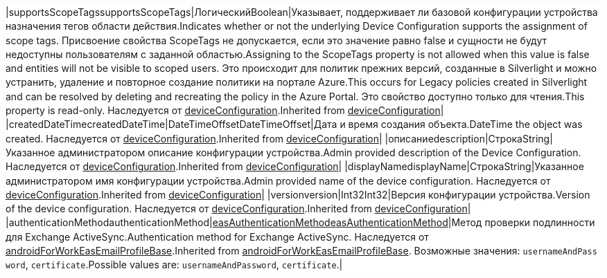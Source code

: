 |<span data-ttu-id="5bee6-145">supportsScopeTags</span><span class="sxs-lookup"><span data-stu-id="5bee6-145">supportsScopeTags</span></span>|<span data-ttu-id="5bee6-146">Логический</span><span class="sxs-lookup"><span data-stu-id="5bee6-146">Boolean</span></span>|<span data-ttu-id="5bee6-147">Указывает, поддерживает ли базовой конфигурации устройства назначения тегов области действия.</span><span class="sxs-lookup"><span data-stu-id="5bee6-147">Indicates whether or not the underlying Device Configuration supports the assignment of scope tags.</span></span> <span data-ttu-id="5bee6-148">Присвоение свойства ScopeTags не допускается, если это значение равно false и сущности не будут недоступны пользователям с заданной областью.</span><span class="sxs-lookup"><span data-stu-id="5bee6-148">Assigning to the ScopeTags property is not allowed when this value is false and entities will not be visible to scoped users.</span></span> <span data-ttu-id="5bee6-149">Это происходит для политик прежних версий, созданные в Silverlight и можно устранить, удаление и повторное создание политики на портале Azure.</span><span class="sxs-lookup"><span data-stu-id="5bee6-149">This occurs for Legacy policies created in Silverlight and can be resolved by deleting and recreating the policy in the Azure Portal.</span></span> <span data-ttu-id="5bee6-150">Это свойство доступно только для чтения.</span><span class="sxs-lookup"><span data-stu-id="5bee6-150">This property is read-only.</span></span> <span data-ttu-id="5bee6-151">Наследуется от [deviceConfiguration](../resources/intune-deviceconfig-deviceconfiguration.md).</span><span class="sxs-lookup"><span data-stu-id="5bee6-151">Inherited from [deviceConfiguration](../resources/intune-deviceconfig-deviceconfiguration.md)</span></span>|
|<span data-ttu-id="5bee6-152">createdDateTime</span><span class="sxs-lookup"><span data-stu-id="5bee6-152">createdDateTime</span></span>|<span data-ttu-id="5bee6-153">DateTimeOffset</span><span class="sxs-lookup"><span data-stu-id="5bee6-153">DateTimeOffset</span></span>|<span data-ttu-id="5bee6-154">Дата и время создания объекта.</span><span class="sxs-lookup"><span data-stu-id="5bee6-154">DateTime the object was created.</span></span> <span data-ttu-id="5bee6-155">Наследуется от [deviceConfiguration](../resources/intune-deviceconfig-deviceconfiguration.md).</span><span class="sxs-lookup"><span data-stu-id="5bee6-155">Inherited from [deviceConfiguration](../resources/intune-deviceconfig-deviceconfiguration.md)</span></span>|
|<span data-ttu-id="5bee6-156">описание</span><span class="sxs-lookup"><span data-stu-id="5bee6-156">description</span></span>|<span data-ttu-id="5bee6-157">Строка</span><span class="sxs-lookup"><span data-stu-id="5bee6-157">String</span></span>|<span data-ttu-id="5bee6-158">Указанное администратором описание конфигурации устройства.</span><span class="sxs-lookup"><span data-stu-id="5bee6-158">Admin provided description of the Device Configuration.</span></span> <span data-ttu-id="5bee6-159">Наследуется от [deviceConfiguration](../resources/intune-deviceconfig-deviceconfiguration.md).</span><span class="sxs-lookup"><span data-stu-id="5bee6-159">Inherited from [deviceConfiguration](../resources/intune-deviceconfig-deviceconfiguration.md)</span></span>|
|<span data-ttu-id="5bee6-160">displayName</span><span class="sxs-lookup"><span data-stu-id="5bee6-160">displayName</span></span>|<span data-ttu-id="5bee6-161">Строка</span><span class="sxs-lookup"><span data-stu-id="5bee6-161">String</span></span>|<span data-ttu-id="5bee6-162">Указанное администратором имя конфигурации устройства.</span><span class="sxs-lookup"><span data-stu-id="5bee6-162">Admin provided name of the device configuration.</span></span> <span data-ttu-id="5bee6-163">Наследуется от [deviceConfiguration](../resources/intune-deviceconfig-deviceconfiguration.md).</span><span class="sxs-lookup"><span data-stu-id="5bee6-163">Inherited from [deviceConfiguration](../resources/intune-deviceconfig-deviceconfiguration.md)</span></span>|
|<span data-ttu-id="5bee6-164">version</span><span class="sxs-lookup"><span data-stu-id="5bee6-164">version</span></span>|<span data-ttu-id="5bee6-165">Int32</span><span class="sxs-lookup"><span data-stu-id="5bee6-165">Int32</span></span>|<span data-ttu-id="5bee6-166">Версия конфигурации устройства.</span><span class="sxs-lookup"><span data-stu-id="5bee6-166">Version of the device configuration.</span></span> <span data-ttu-id="5bee6-167">Наследуется от [deviceConfiguration](../resources/intune-deviceconfig-deviceconfiguration.md).</span><span class="sxs-lookup"><span data-stu-id="5bee6-167">Inherited from [deviceConfiguration](../resources/intune-deviceconfig-deviceconfiguration.md)</span></span>|
|<span data-ttu-id="5bee6-168">authenticationMethod</span><span class="sxs-lookup"><span data-stu-id="5bee6-168">authenticationMethod</span></span>|[<span data-ttu-id="5bee6-169">easAuthenticationMethod</span><span class="sxs-lookup"><span data-stu-id="5bee6-169">easAuthenticationMethod</span></span>](../resources/intune-deviceconfig-easauthenticationmethod.md)|<span data-ttu-id="5bee6-170">Метод проверки подлинности для Exchange ActiveSync.</span><span class="sxs-lookup"><span data-stu-id="5bee6-170">Authentication method for Exchange ActiveSync.</span></span> <span data-ttu-id="5bee6-171">Наследуется от [androidForWorkEasEmailProfileBase](../resources/intune-deviceconfig-androidforworkeasemailprofilebase.md).</span><span class="sxs-lookup"><span data-stu-id="5bee6-171">Inherited from [androidForWorkEasEmailProfileBase](../resources/intune-deviceconfig-androidforworkeasemailprofilebase.md).</span></span> <span data-ttu-id="5bee6-172">Возможные значения: `usernameAndPassword`, `certificate`.</span><span class="sxs-lookup"><span data-stu-id="5bee6-172">Possible values are: `usernameAndPassword`, `certificate`.</span></span>|